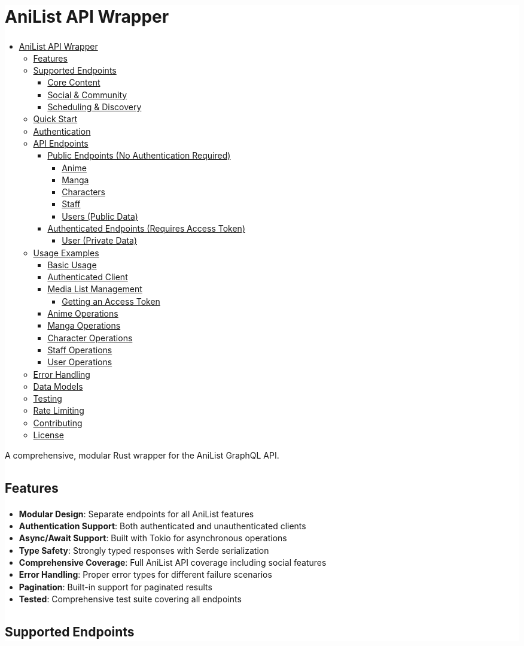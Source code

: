 # AniList API Wrapper


- [AniList API Wrapper](#anilist-api-wrapper)
  - [Features](#features)
  - [Supported Endpoints](#supported-endpoints)
    - [Core Content](#core-content)
    - [Social & Community](#social-community)
    - [Scheduling & Discovery](#scheduling-discovery)
  - [Quick Start](#quick-start)
  - [Authentication](#authentication)
  - [API Endpoints](#api-endpoints)
    - [Public Endpoints (No Authentication Required)](#public-endpoints-no-authentication-required)
      - [Anime](#anime)
      - [Manga](#manga)
      - [Characters](#characters)
      - [Staff](#staff)
      - [Users (Public Data)](#users-public-data)
    - [Authenticated Endpoints (Requires Access Token)](#authenticated-endpoints-requires-access-token)
      - [User (Private Data)](#user-private-data)
  - [Usage Examples](#usage-examples)
    - [Basic Usage](#basic-usage)
    - [Authenticated Client](#authenticated-client)
    - [Media List Management](#media-list-management)
      - [Getting an Access Token](#getting-an-access-token)
    - [Anime Operations](#anime-operations)
    - [Manga Operations](#manga-operations)
    - [Character Operations](#character-operations)
    - [Staff Operations](#staff-operations)
    - [User Operations](#user-operations)
  - [Error Handling](#error-handling)
  - [Data Models](#data-models)
  - [Testing](#testing)
  - [Rate Limiting](#rate-limiting)
  - [Contributing](#contributing)
  - [License](#license)


A comprehensive, modular Rust wrapper for the AniList GraphQL API.

## Features

- **Modular Design**: Separate endpoints for all AniList features
- **Authentication Support**: Both authenticated and unauthenticated clients
- **Async/Await Support**: Built with Tokio for asynchronous operations
- **Type Safety**: Strongly typed responses with Serde serialization
- **Comprehensive Coverage**: Full AniList API coverage including social features
- **Error Handling**: Proper error types for different failure scenarios
- **Pagination**: Built-in support for paginated results
- **Tested**: Comprehensive test suite covering all endpoints

## Supported Endpoints
